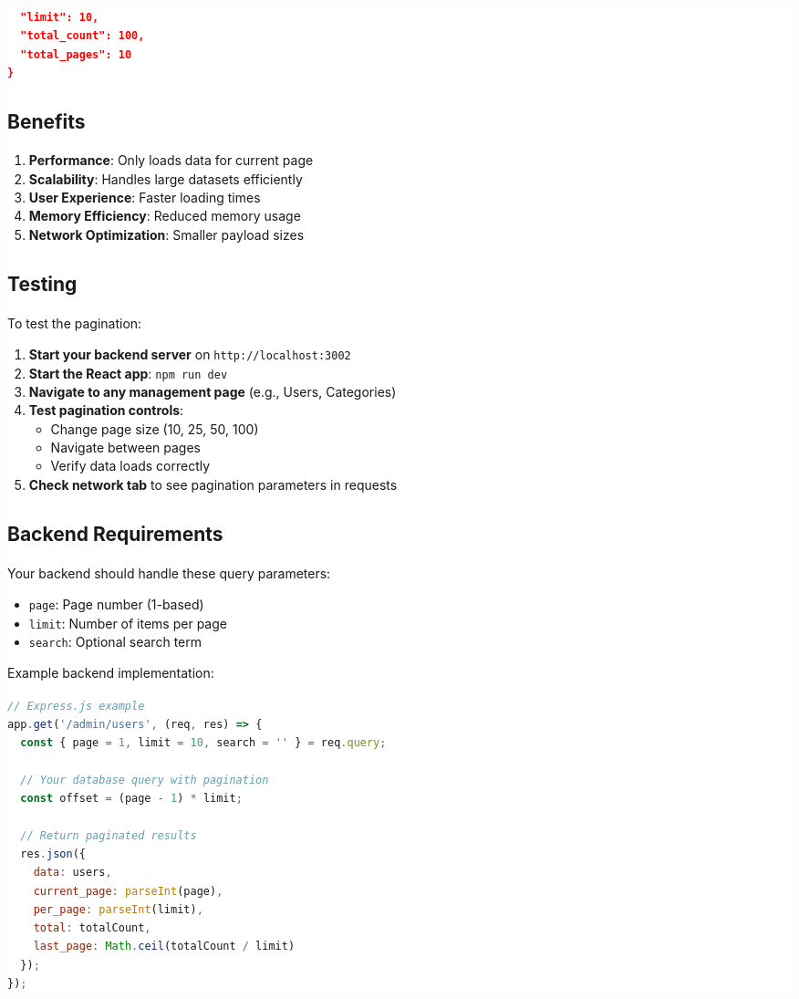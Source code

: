 ```json
  "limit": 10,
  "total_count": 100,
  "total_pages": 10
}
```

## Benefits

1. **Performance**: Only loads data for current page
2. **Scalability**: Handles large datasets efficiently
3. **User Experience**: Faster loading times
4. **Memory Efficiency**: Reduced memory usage
5. **Network Optimization**: Smaller payload sizes

## Testing

To test the pagination:

1. **Start your backend server** on `http://localhost:3002`
2. **Start the React app**: `npm run dev`
3. **Navigate to any management page** (e.g., Users, Categories)
4. **Test pagination controls**:
   - Change page size (10, 25, 50, 100)
   - Navigate between pages
   - Verify data loads correctly
5. **Check network tab** to see pagination parameters in requests

## Backend Requirements

Your backend should handle these query parameters:
- `page`: Page number (1-based)
- `limit`: Number of items per page
- `search`: Optional search term

Example backend implementation:
```javascript
// Express.js example
app.get('/admin/users', (req, res) => {
  const { page = 1, limit = 10, search = '' } = req.query;
  
  // Your database query with pagination
  const offset = (page - 1) * limit;
  
  // Return paginated results
  res.json({
    data: users,
    current_page: parseInt(page),
    per_page: parseInt(limit),
    total: totalCount,
    last_page: Math.ceil(totalCount / limit)
  });
});
```

